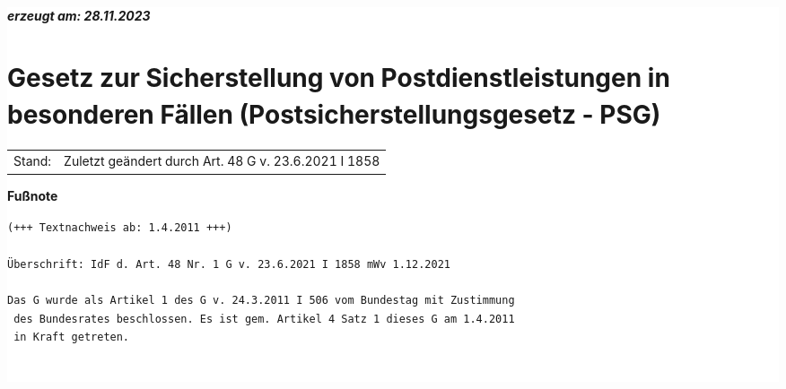   
  

##### erzeugt am: 28.11.2023

</td>

</tr>

</table>

<span id="BJNR050610011.html"></span>

# Gesetz zur Sicherstellung von Postdienstleistungen in besonderen Fällen (Postsicherstellungsgesetz - PSG)

<div>

<div class="jnhtml">

|        |                                                      |
| ------ | ---------------------------------------------------- |
| Stand: | Zuletzt geändert durch Art. 48 G v. 23.6.2021 I 1858 |

</div>

</div>

<div>

  
**Fußnote**

<div class="jnhtml">

<div>

<div class="jurAbsatz">

  

``` 
(+++ Textnachweis ab: 1.4.2011 +++)
 
Überschrift: IdF d. Art. 48 Nr. 1 G v. 23.6.2021 I 1858 mWv 1.12.2021
 
Das G wurde als Artikel 1 des G v. 24.3.2011 I 506 vom Bundestag mit Zustimmung
 des Bundesrates beschlossen. Es ist gem. Artikel 4 Satz 1 dieses G am 1.4.2011
 in Kraft getreten.

 
```

</div>

</div>

</div>

</div>
